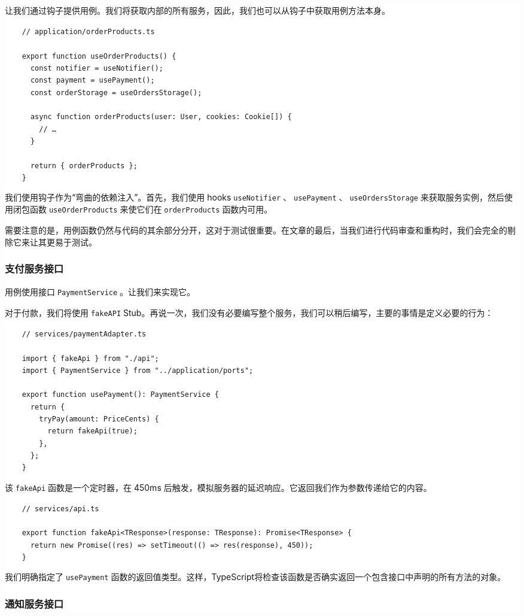 
让我们通过钩子提供用例。我们将获取内部的所有服务，因此，我们也可以从钩子中获取用例方法本身。

    
    
        // application/orderProducts.ts  
      
        export function useOrderProducts() {  
          const notifier = useNotifier();  
          const payment = usePayment();  
          const orderStorage = useOrdersStorage();  
      
          async function orderProducts(user: User, cookies: Cookie[]) {  
            // …  
          }  
      
          return { orderProducts };  
        }  
    

我们使用钩子作为“弯曲的依赖注入”。首先，我们使用 hooks ` useNotifier ` 、 ` usePayment ` 、 `
useOrdersStorage ` 来获取服务实例，然后使用闭包函数 ` useOrderProducts ` 来使它们在 ` orderProducts
` 函数内可用。

需要注意的是，用例函数仍然与代码的其余部分分开，这对于测试很重要。在文章的最后，当我们进行代码审查和重构时，我们会完全的剔除它来让其更易于测试。

###  支付服务接口

用例使用接口 ` PaymentService ` 。让我们来实现它。

对于付款，我们将使用 ` fakeAPI ` Stub。再说一次，我们没有必要编写整个服务，我们可以稍后编写，主要的事情是定义必要的行为：

    
    
        // services/paymentAdapter.ts  
      
        import { fakeApi } from "./api";  
        import { PaymentService } from "../application/ports";  
      
        export function usePayment(): PaymentService {  
          return {  
            tryPay(amount: PriceCents) {  
              return fakeApi(true);  
            },  
          };  
        }  
    

该 ` fakeApi ` 函数是一个定时器，在 450ms 后触发，模拟服务器的延迟响应。它返回我们作为参数传递给它的内容。

    
    
        // services/api.ts  
      
        export function fakeApi<TResponse>(response: TResponse): Promise<TResponse> {  
          return new Promise((res) => setTimeout(() => res(response), 450));  
        }  
    

我们明确指定了 ` usePayment ` 函数的返回值类型。这样，TypeScript将检查该函数是否确实返回一个包含接口中声明的所有方法的对象。

###  通知服务接口
